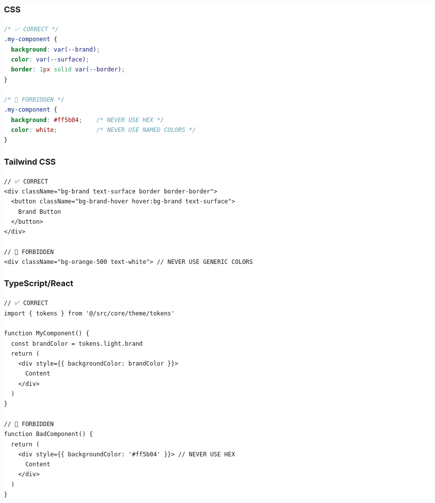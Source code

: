 ### CSS
```css
/* ✅ CORRECT */
.my-component {
  background: var(--brand);
  color: var(--surface);
  border: 1px solid var(--border);
}

/* 🚫 FORBIDDEN */
.my-component {
  background: #ff5b04;    /* NEVER USE HEX */
  color: white;           /* NEVER USE NAMED COLORS */
}
```

### Tailwind CSS
```tsx
// ✅ CORRECT
<div className="bg-brand text-surface border border-border">
  <button className="bg-brand-hover hover:bg-brand text-surface">
    Brand Button
  </button>
</div>

// 🚫 FORBIDDEN
<div className="bg-orange-500 text-white"> // NEVER USE GENERIC COLORS
```

### TypeScript/React
```tsx
// ✅ CORRECT
import { tokens } from '@/src/core/theme/tokens'

function MyComponent() {
  const brandColor = tokens.light.brand
  return (
    <div style={{ backgroundColor: brandColor }}>
      Content
    </div>
  )
}

// 🚫 FORBIDDEN
function BadComponent() {
  return (
    <div style={{ backgroundColor: '#ff5b04' }}> // NEVER USE HEX
      Content
    </div>
  )
}
```
